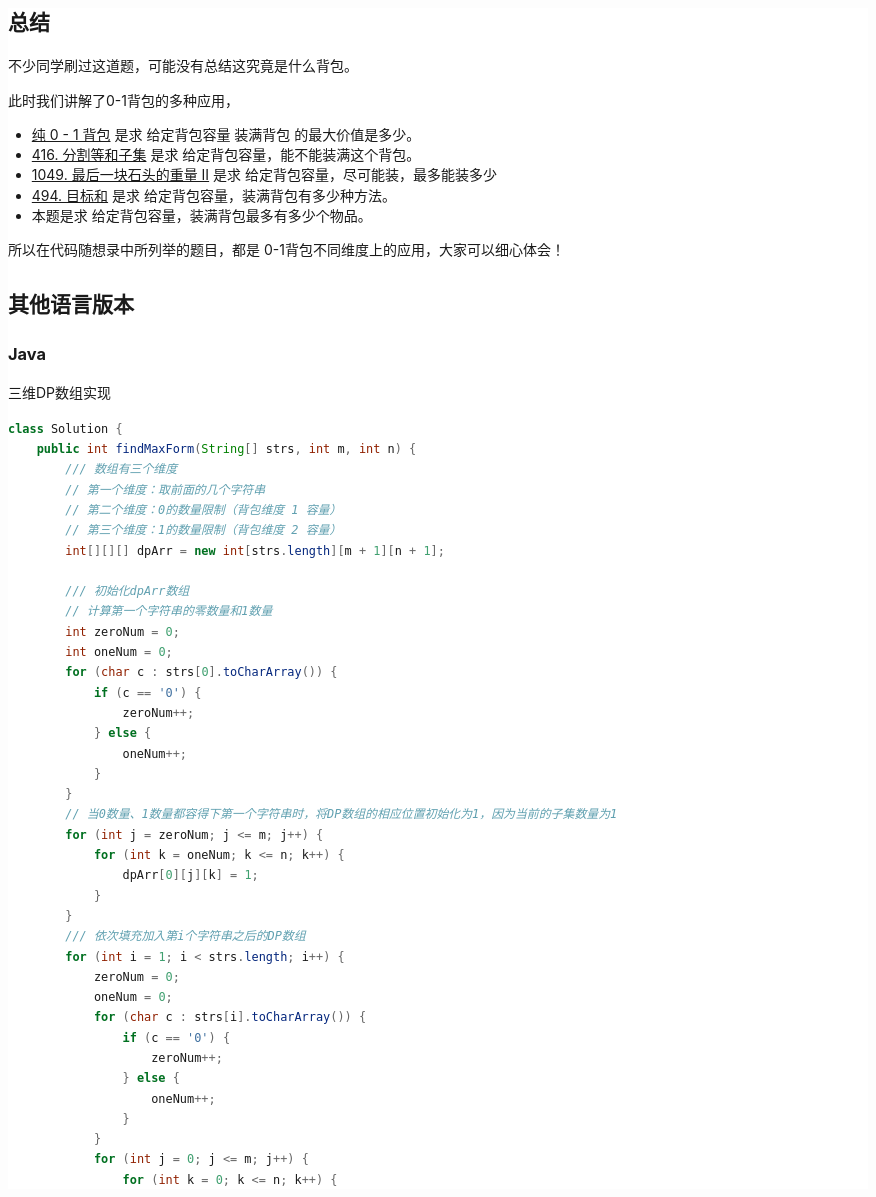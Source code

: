 ## 总结

不少同学刷过这道题，可能没有总结这究竟是什么背包。

此时我们讲解了0-1背包的多种应用，

* [纯 0 - 1 背包](https://programmercarl.com/%E8%83%8C%E5%8C%85%E7%90%86%E8%AE%BA%E5%9F%BA%E7%A1%8001%E8%83%8C%E5%8C%85-2.html) 是求 给定背包容量 装满背包 的最大价值是多少。 
* [416. 分割等和子集](https://programmercarl.com/0416.%E5%88%86%E5%89%B2%E7%AD%89%E5%92%8C%E5%AD%90%E9%9B%86.html) 是求 给定背包容量，能不能装满这个背包。 
* [1049. 最后一块石头的重量 II](https://programmercarl.com/1049.%E6%9C%80%E5%90%8E%E4%B8%80%E5%9D%97%E7%9F%B3%E5%A4%B4%E7%9A%84%E9%87%8D%E9%87%8FII.html)   是求 给定背包容量，尽可能装，最多能装多少 
* [494. 目标和](https://programmercarl.com/0494.%E7%9B%AE%E6%A0%87%E5%92%8C.html) 是求 给定背包容量，装满背包有多少种方法。 
* 本题是求 给定背包容量，装满背包最多有多少个物品。

所以在代码随想录中所列举的题目，都是 0-1背包不同维度上的应用，大家可以细心体会！



## 其他语言版本

### Java

三维DP数组实现

```java
class Solution {
    public int findMaxForm(String[] strs, int m, int n) {
        /// 数组有三个维度
        // 第一个维度：取前面的几个字符串
        // 第二个维度：0的数量限制（背包维度 1 容量）
        // 第三个维度：1的数量限制（背包维度 2 容量）
        int[][][] dpArr = new int[strs.length][m + 1][n + 1];

        /// 初始化dpArr数组
        // 计算第一个字符串的零数量和1数量
        int zeroNum = 0;
        int oneNum = 0;
        for (char c : strs[0].toCharArray()) {
            if (c == '0') {
                zeroNum++;
            } else {
                oneNum++;
            }
        }
        // 当0数量、1数量都容得下第一个字符串时，将DP数组的相应位置初始化为1，因为当前的子集数量为1
        for (int j = zeroNum; j <= m; j++) {
            for (int k = oneNum; k <= n; k++) {
                dpArr[0][j][k] = 1;
            }
        }
        /// 依次填充加入第i个字符串之后的DP数组
        for (int i = 1; i < strs.length; i++) {
            zeroNum = 0;
            oneNum = 0;
            for (char c : strs[i].toCharArray()) {
                if (c == '0') {
                    zeroNum++;
                } else {
                    oneNum++;
                }
            }
            for (int j = 0; j <= m; j++) {
                for (int k = 0; k <= n; k++) {
```